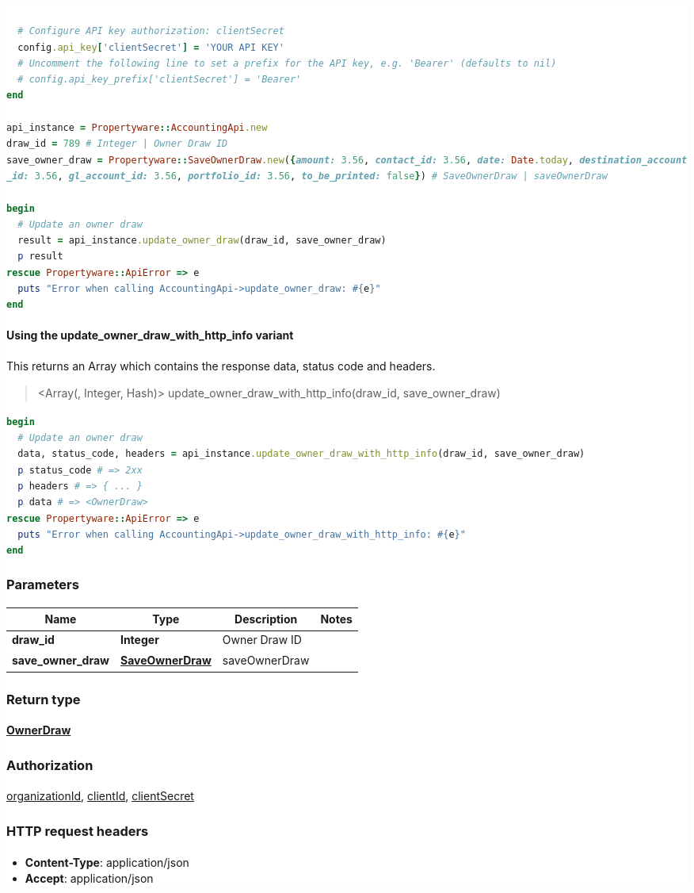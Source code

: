 ```ruby

  # Configure API key authorization: clientSecret
  config.api_key['clientSecret'] = 'YOUR API KEY'
  # Uncomment the following line to set a prefix for the API key, e.g. 'Bearer' (defaults to nil)
  # config.api_key_prefix['clientSecret'] = 'Bearer'
end

api_instance = Propertyware::AccountingApi.new
draw_id = 789 # Integer | Owner Draw ID
save_owner_draw = Propertyware::SaveOwnerDraw.new({amount: 3.56, contact_id: 3.56, date: Date.today, destination_account_id: 3.56, gl_account_id: 3.56, portfolio_id: 3.56, to_be_printed: false}) # SaveOwnerDraw | saveOwnerDraw

begin
  # Update an owner draw
  result = api_instance.update_owner_draw(draw_id, save_owner_draw)
  p result
rescue Propertyware::ApiError => e
  puts "Error when calling AccountingApi->update_owner_draw: #{e}"
end
```

#### Using the update_owner_draw_with_http_info variant

This returns an Array which contains the response data, status code and headers.

> <Array(<OwnerDraw>, Integer, Hash)> update_owner_draw_with_http_info(draw_id, save_owner_draw)

```ruby
begin
  # Update an owner draw
  data, status_code, headers = api_instance.update_owner_draw_with_http_info(draw_id, save_owner_draw)
  p status_code # => 2xx
  p headers # => { ... }
  p data # => <OwnerDraw>
rescue Propertyware::ApiError => e
  puts "Error when calling AccountingApi->update_owner_draw_with_http_info: #{e}"
end
```

### Parameters

| Name | Type | Description | Notes |
| ---- | ---- | ----------- | ----- |
| **draw_id** | **Integer** | Owner Draw ID |  |
| **save_owner_draw** | [**SaveOwnerDraw**](SaveOwnerDraw.md) | saveOwnerDraw |  |

### Return type

[**OwnerDraw**](OwnerDraw.md)

### Authorization

[organizationId](../README.md#organizationId), [clientId](../README.md#clientId), [clientSecret](../README.md#clientSecret)

### HTTP request headers

- **Content-Type**: application/json
- **Accept**: application/json


